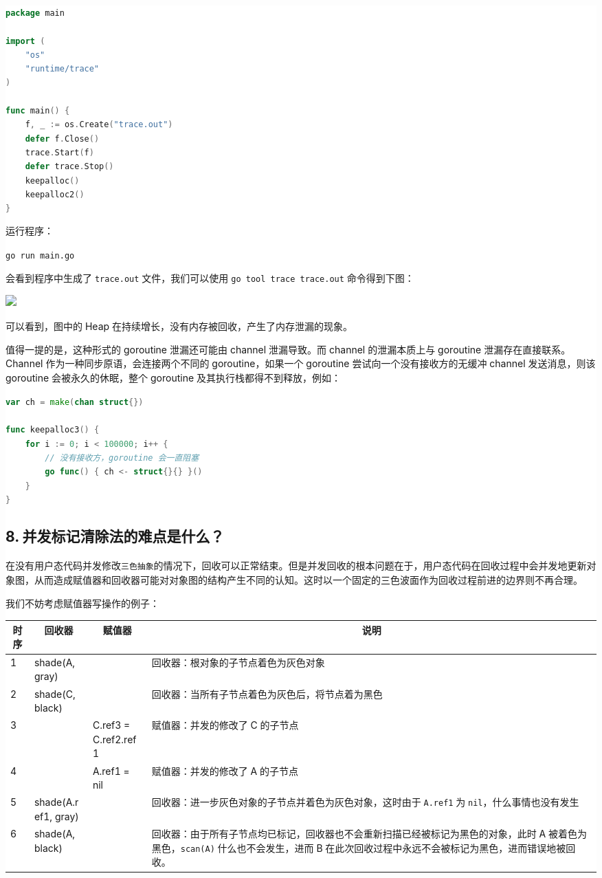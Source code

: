 ```go
package main

import (
	"os"
	"runtime/trace"
)

func main() {
	f, _ := os.Create("trace.out")
	defer f.Close()
	trace.Start(f)
	defer trace.Stop()
	keepalloc()
	keepalloc2()
}
```

运行程序：

```shell
go run main.go
```

会看到程序中生成了 `trace.out` 文件，我们可以使用 `go tool trace trace.out` 命令得到下图：

![](assets/gc-leak1.png)

可以看到，图中的 Heap 在持续增长，没有内存被回收，产生了内存泄漏的现象。

值得一提的是，这种形式的 goroutine 泄漏还可能由 channel 泄漏导致。而 channel 的泄漏本质上与 goroutine 泄漏存在直接联系。Channel 作为一种同步原语，会连接两个不同的 goroutine，如果一个 goroutine 尝试向一个没有接收方的无缓冲 channel 发送消息，则该 goroutine 会被永久的休眠，整个 goroutine 及其执行栈都得不到释放，例如：

```go
var ch = make(chan struct{})

func keepalloc3() {
	for i := 0; i < 100000; i++ {
		// 没有接收方，goroutine 会一直阻塞
		go func() { ch <- struct{}{} }()
	}
}
```

## 8. 并发标记清除法的难点是什么？

在没有用户态代码并发修改`三色抽象`的情况下，回收可以正常结束。但是并发回收的根本问题在于，用户态代码在回收过程中会并发地更新对象图，从而造成赋值器和回收器可能对对象图的结构产生不同的认知。这时以一个固定的三色波面作为回收过程前进的边界则不再合理。

我们不妨考虑赋值器写操作的例子：

| 时序 | 回收器               | 赋值器             | 说明                                                         |
| ---- | -------------------- | ------------------ | ------------------------------------------------------------ |
| 1    | shade(A, gray)       |                    | 回收器：根对象的子节点着色为灰色对象                         |
| 2    | shade(C, black) |                    | 回收器：当所有子节点着色为灰色后，将节点着为黑色             |
| 3    |                      | C.ref3 = C.ref2.ref1   | 赋值器：并发的修改了 C 的子节点                              |
| 4    |                      | A.ref1 = nil | 赋值器：并发的修改了 A 的子节点                              |
| 5    | shade(A.ref1, gray)  |                    | 回收器：进一步灰色对象的子节点并着色为灰色对象，这时由于 `A.ref1` 为 `nil`，什么事情也没有发生 |
| 6    | shade(A, black)      |                    | 回收器：由于所有子节点均已标记，回收器也不会重新扫描已经被标记为黑色的对象，此时 A 被着色为黑色，`scan(A)` 什么也不会发生，进而 B 在此次回收过程中永远不会被标记为黑色，进而错误地被回收。 |

